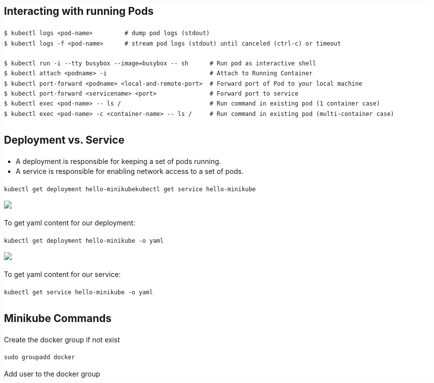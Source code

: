 ## Interacting with running Pods

```
$ kubectl logs <pod-name>         # dump pod logs (stdout)
$ kubectl logs -f <pod-name>      # stream pod logs (stdout) until canceled (ctrl-c) or timeout

$ kubectl run -i --tty busybox --image=busybox -- sh      # Run pod as interactive shell
$ kubectl attach <podname> -i                             # Attach to Running Container
$ kubectl port-forward <podname> <local-and-remote-port>  # Forward port of Pod to your local machine
$ kubectl port-forward <servicename> <port>               # Forward port to service
$ kubectl exec <pod-name> -- ls /                         # Run command in existing pod (1 container case) 
$ kubectl exec <pod-name> -c <container-name> -- ls /     # Run command in existing pod (multi-container case) 
```

## Deployment vs. Service

-   A deployment is responsible for keeping a set of pods running.
-   A service is responsible for enabling network access to a set of pods.

```
kubectl get deployment hello-minikubekubectl get service hello-minikube
```

![](https://miro.medium.com/max/700/1*xNPyxCNNtE1lhvqIkgeTHw.png)

To get yaml content for our deployment:

```
kubectl get deployment hello-minikube -o yaml
```

![](https://miro.medium.com/max/700/1*ZkuM-HXcJcuM3jNmYVMC5A.png)

To get yaml content for our service:

```
kubectl get service hello-minikube -o yaml
```


![Analytics](https://kubernetes-site.appspot.com/UA-36037335-10/GitHub/docs/user-guide/kubectl-cheatsheet.md?pixel)

## Minikube Commands

Create the docker group if not exist

```
sudo groupadd docker 

```
Add user to the docker group
